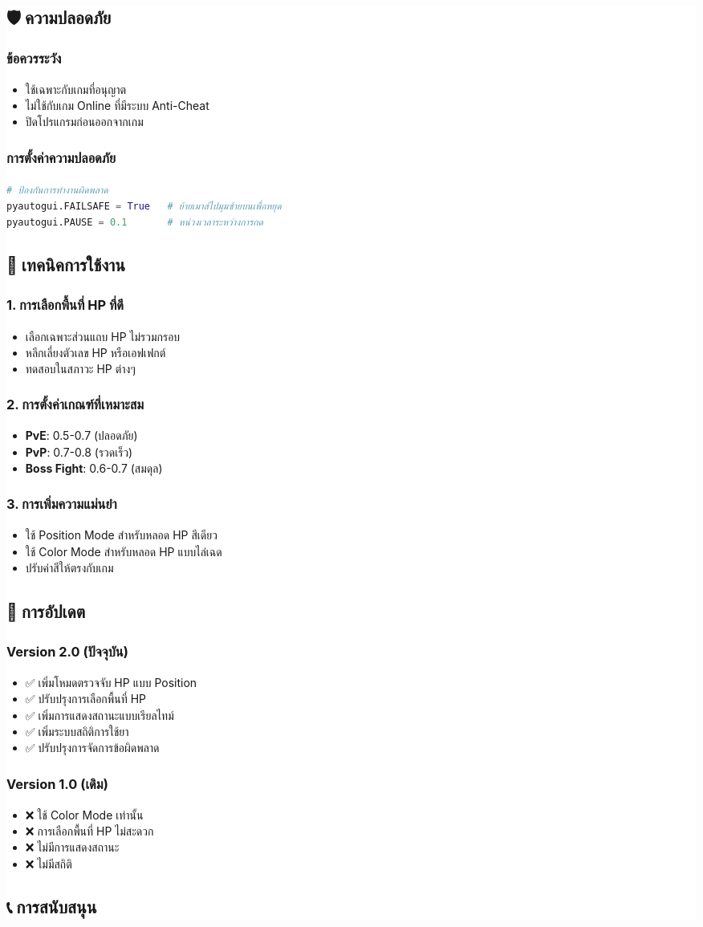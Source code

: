 ## 🛡️ ความปลอดภัย

### ข้อควรระวัง
- ใช้เฉพาะกับเกมที่อนุญาต
- ไม่ใช้กับเกม Online ที่มีระบบ Anti-Cheat
- ปิดโปรแกรมก่อนออกจากเกม

### การตั้งค่าความปลอดภัย
```python
# ป้องกันการทำงานผิดพลาด
pyautogui.FAILSAFE = True   # ย้ายเมาส์ไปมุมซ้ายบนเพื่อหยุด
pyautogui.PAUSE = 0.1       # หน่วงเวลาระหว่างการกด
```

## 🎯 เทคนิคการใช้งาน

### 1. การเลือกพื้นที่ HP ที่ดี
- เลือกเฉพาะส่วนแถบ HP ไม่รวมกรอบ
- หลีกเลี่ยงตัวเลข HP หรือเอฟเฟกต์
- ทดสอบในสภาวะ HP ต่างๆ

### 2. การตั้งค่าเกณฑ์ที่เหมาะสม
- **PvE**: 0.5-0.7 (ปลอดภัย)
- **PvP**: 0.7-0.8 (รวดเร็ว)
- **Boss Fight**: 0.6-0.7 (สมดุล)

### 3. การเพิ่มความแม่นยำ
- ใช้ Position Mode สำหรับหลอด HP สีเดียว
- ใช้ Color Mode สำหรับหลอด HP แบบไล่เฉด
- ปรับค่าสีให้ตรงกับเกม

## 🔄 การอัปเดต

### Version 2.0 (ปัจจุบัน)
- ✅ เพิ่มโหมดตรวจจับ HP แบบ Position
- ✅ ปรับปรุงการเลือกพื้นที่ HP
- ✅ เพิ่มการแสดงสถานะแบบเรียลไทม์
- ✅ เพิ่มระบบสถิติการใช้ยา
- ✅ ปรับปรุงการจัดการข้อผิดพลาด

### Version 1.0 (เดิม)
- ❌ ใช้ Color Mode เท่านั้น
- ❌ การเลือกพื้นที่ HP ไม่สะดวก
- ❌ ไม่มีการแสดงสถานะ
- ❌ ไม่มีสถิติ

## 📞 การสนับสนุน

